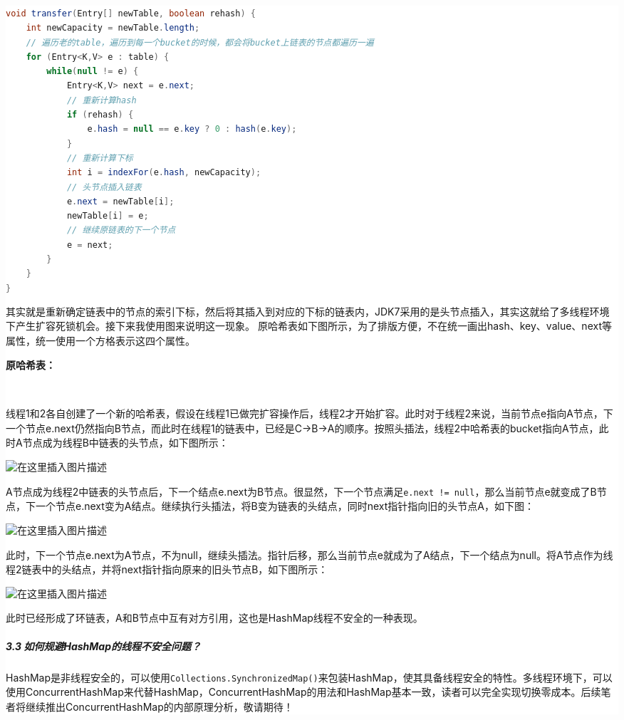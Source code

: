 ```java
void transfer(Entry[] newTable, boolean rehash) {
    int newCapacity = newTable.length;
    // 遍历老的table，遍历到每一个bucket的时候，都会将bucket上链表的节点都遍历一遍
    for (Entry<K,V> e : table) {
        while(null != e) {
            Entry<K,V> next = e.next;
            // 重新计算hash
            if (rehash) {
                e.hash = null == e.key ? 0 : hash(e.key);
            }
            // 重新计算下标
            int i = indexFor(e.hash, newCapacity);
            // 头节点插入链表
            e.next = newTable[i];
            newTable[i] = e;
            // 继续原链表的下一个节点
            e = next;
        }
    }
}
```

其实就是重新确定链表中的节点的索引下标，然后将其插入到对应的下标的链表内，JDK7采用的是头节点插入，其实这就给了多线程环境下产生扩容死锁机会。接下来我使用图来说明这一现象。
原哈希表如下图所示，为了排版方便，不在统一画出hash、key、value、next等属性，统一使用一个方格表示这四个属性。

**原哈希表：**

<div style="text-align:center"><img src="https://img-blog.csdnimg.cn/20200217183647644.png" width = "60%"  alt=""/></div>

线程1和2各自创建了一个新的哈希表，假设在线程1已做完扩容操作后，线程2才开始扩容。此时对于线程2来说，当前节点e指向A节点，下一个节点e.next仍然指向B节点，而此时在线程1的链表中，已经是C->B->A的顺序。按照头插法，线程2中哈希表的bucket指向A节点，此时A节点成为线程B中链表的头节点，如下图所示：

![在这里插入图片描述](https://img-blog.csdnimg.cn/20200217220707583.png)

A节点成为线程2中链表的头节点后，下一个结点e.next为B节点。很显然，下一个节点满足`e.next != null`，那么当前节点e就变成了B节点，下一个节点e.next变为A结点。继续执行头插法，将B变为链表的头结点，同时next指针指向旧的头节点A，如下图：

![在这里插入图片描述](https://img-blog.csdnimg.cn/20200217221355895.png)

此时，下一个节点e.next为A节点，不为null，继续头插法。指针后移，那么当前节点e就成为了A结点，下一个结点为null。将A节点作为线程2链表中的头结点，并将next指针指向原来的旧头节点B，如下图所示：

![在这里插入图片描述](https://img-blog.csdnimg.cn/20200217221314203.png)

此时已经形成了环链表，A和B节点中互有对方引用，这也是HashMap线程不安全的一种表现。

##### 3.3 如何规避HashMap的线程不安全问题？

HashMap是非线程安全的，可以使用`Collections.SynchronizedMap()`来包装HashMap，使其具备线程安全的特性。多线程环境下，可以使用ConcurrentHashMap来代替HashMap，ConcurrentHashMap的用法和HashMap基本一致，读者可以完全实现切换零成本。后续笔者将继续推出ConcurrentHashMap的内部原理分析，敬请期待！